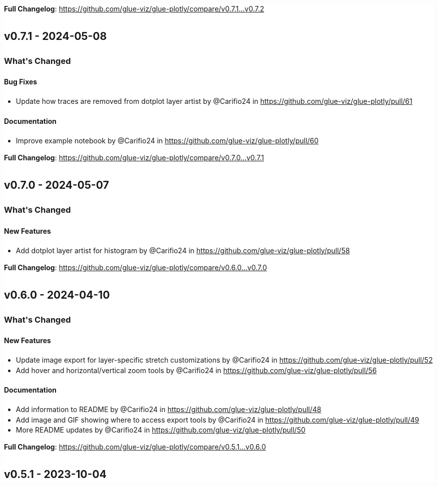 **Full Changelog**: https://github.com/glue-viz/glue-plotly/compare/v0.7.1...v0.7.2

## v0.7.1 - 2024-05-08


### What's Changed

#### Bug Fixes

* Update how traces are removed from dotplot layer artist by @Carifio24 in https://github.com/glue-viz/glue-plotly/pull/61

#### Documentation

* Improve example notebook by @Carifio24 in https://github.com/glue-viz/glue-plotly/pull/60

**Full Changelog**: https://github.com/glue-viz/glue-plotly/compare/v0.7.0...v0.7.1

## v0.7.0 - 2024-05-07


### What's Changed

#### New Features

* Add dotplot layer artist for histogram by @Carifio24 in https://github.com/glue-viz/glue-plotly/pull/58

**Full Changelog**: https://github.com/glue-viz/glue-plotly/compare/v0.6.0...v0.7.0

## v0.6.0 - 2024-04-10


### What's Changed

#### New Features

* Update image export for layer-specific stretch customizations by @Carifio24 in https://github.com/glue-viz/glue-plotly/pull/52
* Add hover and horizontal/vertical zoom tools by @Carifio24 in https://github.com/glue-viz/glue-plotly/pull/56

#### Documentation

* Add information to README by @Carifio24 in https://github.com/glue-viz/glue-plotly/pull/48
* Add image and GIF showing where to access export tools by @Carifio24 in https://github.com/glue-viz/glue-plotly/pull/49
* More README updates by @Carifio24 in https://github.com/glue-viz/glue-plotly/pull/50

**Full Changelog**: https://github.com/glue-viz/glue-plotly/compare/v0.5.1...v0.6.0

## v0.5.1 - 2023-10-04
